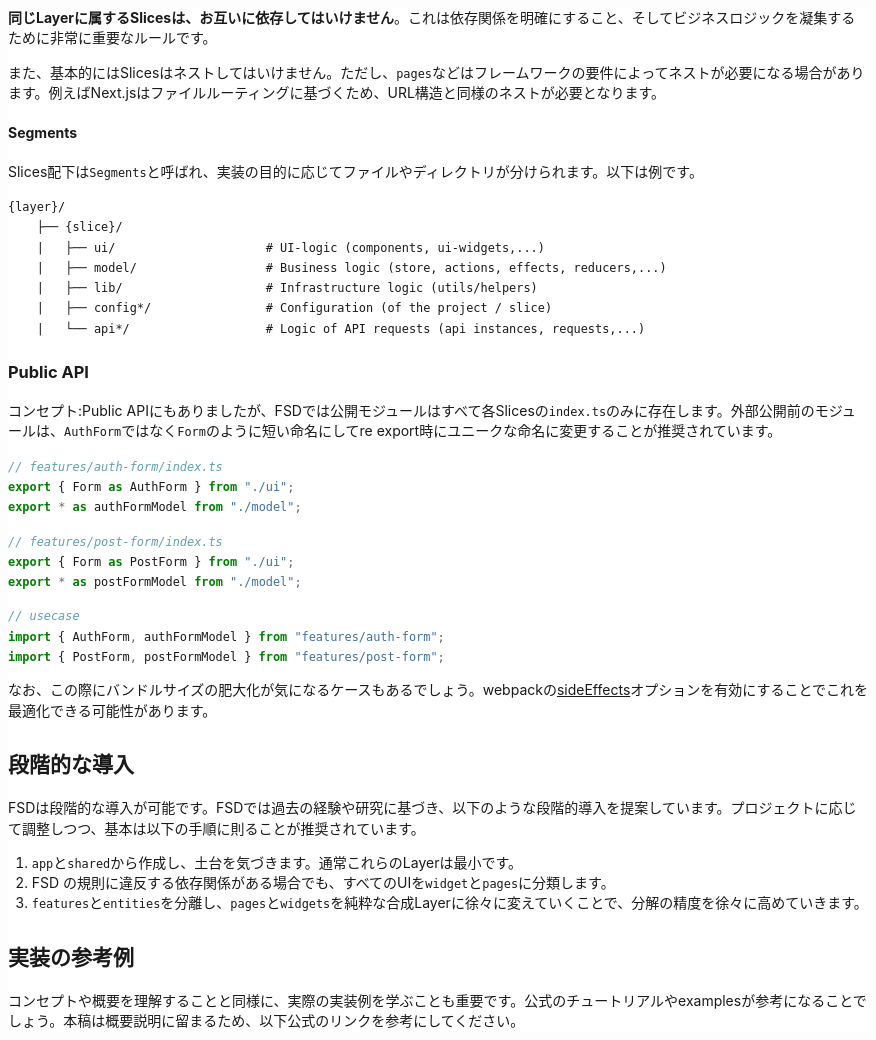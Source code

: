 **同じLayerに属するSlicesは、お互いに依存してはいけません**。これは依存関係を明確にすること、そしてビジネスロジックを凝集するために非常に重要なルールです。

また、基本的にはSlicesはネストしてはいけません。ただし、`pages`などはフレームワークの要件によってネストが必要になる場合があります。例えばNext.jsはファイルルーティングに基づくため、URL構造と同様のネストが必要となります。

#### Segments

Slices配下は`Segments`と呼ばれ、実装の目的に応じてファイルやディレクトリが分けられます。以下は例です。

```
{layer}/
    ├── {slice}/
    |   ├── ui/                     # UI-logic (components, ui-widgets,...)
    |   ├── model/                  # Business logic (store, actions, effects, reducers,...)
    |   ├── lib/                    # Infrastructure logic (utils/helpers)
    |   ├── config*/                # Configuration (of the project / slice)
    |   └── api*/                   # Logic of API requests (api instances, requests,...)
```

### Public API

コンセプト:Public APIにもありましたが、FSDでは公開モジュールはすべて各Slicesの`index.ts`のみに存在します。外部公開前のモジュールは、`AuthForm`ではなく`Form`のように短い命名にしてre export時にユニークな命名に変更することが推奨されています。

```ts
// features/auth-form/index.ts
export { Form as AuthForm } from "./ui";
export * as authFormModel from "./model";
```

```ts
// features/post-form/index.ts
export { Form as PostForm } from "./ui";
export * as postFormModel from "./model";
```

```ts
// usecase
import { AuthForm, authFormModel } from "features/auth-form";
import { PostForm, postFormModel } from "features/post-form";
```

なお、この際にバンドルサイズの肥大化が気になるケースもあるでしょう。webpackの[sideEffects](https://webpack.js.org/guides/tree-shaking/#mark-the-file-as-side-effect-free)オプションを有効にすることでこれを最適化できる可能性があります。

## 段階的な導入

FSDは段階的な導入が可能です。FSDでは過去の経験や研究に基づき、以下のような段階的導入を提案しています。プロジェクトに応じて調整しつつ、基本は以下の手順に則ることが推奨されています。

1. `app`と`shared`から作成し、土台を気づきます。通常これらのLayerは最小です。
1. FSD の規則に違反する依存関係がある場合でも、すべてのUIを`widget`と`pages`に分類します。
1. `features`と`entities`を分離し、`pages`と`widgets`を純粋な合成Layerに徐々に変えていくことで、分解の精度を徐々に高めていきます。

## 実装の参考例

コンセプトや概要を理解することと同様に、実際の実装例を学ぶことも重要です。公式のチュートリアルやexamplesが参考になることでしょう。本稿は概要説明に留まるため、以下公式のリンクを参考にしてください。
